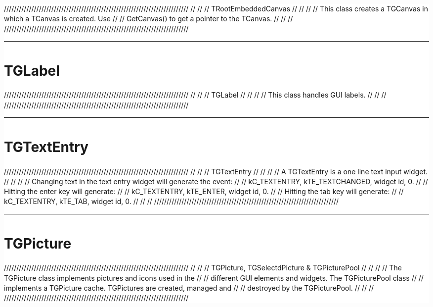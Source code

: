 //////////////////////////////////////////////////////////////////////////
//                                                                      //
// TRootEmbeddedCanvas                                                  //
//                                                                      //
// This class creates a TGCanvas in which a TCanvas is created. Use     //
// GetCanvas() to get a pointer to the TCanvas.                         //
//                                                                      //
//////////////////////////////////////////////////////////////////////////


----

# TGLabel

//////////////////////////////////////////////////////////////////////////
//                                                                      //
// TGLabel                                                              //
//                                                                      //
// This class handles GUI labels.                                       //
//                                                                      //
//////////////////////////////////////////////////////////////////////////

----

# TGTextEntry

//////////////////////////////////////////////////////////////////////////
//                                                                      //
// TGTextEntry                                                          //
//                                                                      //
// A TGTextEntry is a one line text input widget.                       //
//                                                                      //
// Changing text in the text entry widget will generate the event:      //
// kC_TEXTENTRY, kTE_TEXTCHANGED, widget id, 0.                         //
// Hitting the enter key will generate:                                 //
// kC_TEXTENTRY, kTE_ENTER, widget id, 0.                               //
// Hitting the tab key will generate:                                   //
// kC_TEXTENTRY, kTE_TAB, widget id, 0.                                 //
//                                                                      //
//////////////////////////////////////////////////////////////////////////

----

# TGPicture

//////////////////////////////////////////////////////////////////////////
//                                                                      //
// TGPicture, TGSelectdPicture & TGPicturePool                          //
//                                                                      //
// The TGPicture class implements pictures and icons used in the        //
// different GUI elements and widgets. The TGPicturePool class          //
// implements a TGPicture cache. TGPictures are created, managed and    //
// destroyed by the TGPicturePool.                                      //
//                                                                      //
//////////////////////////////////////////////////////////////////////////
